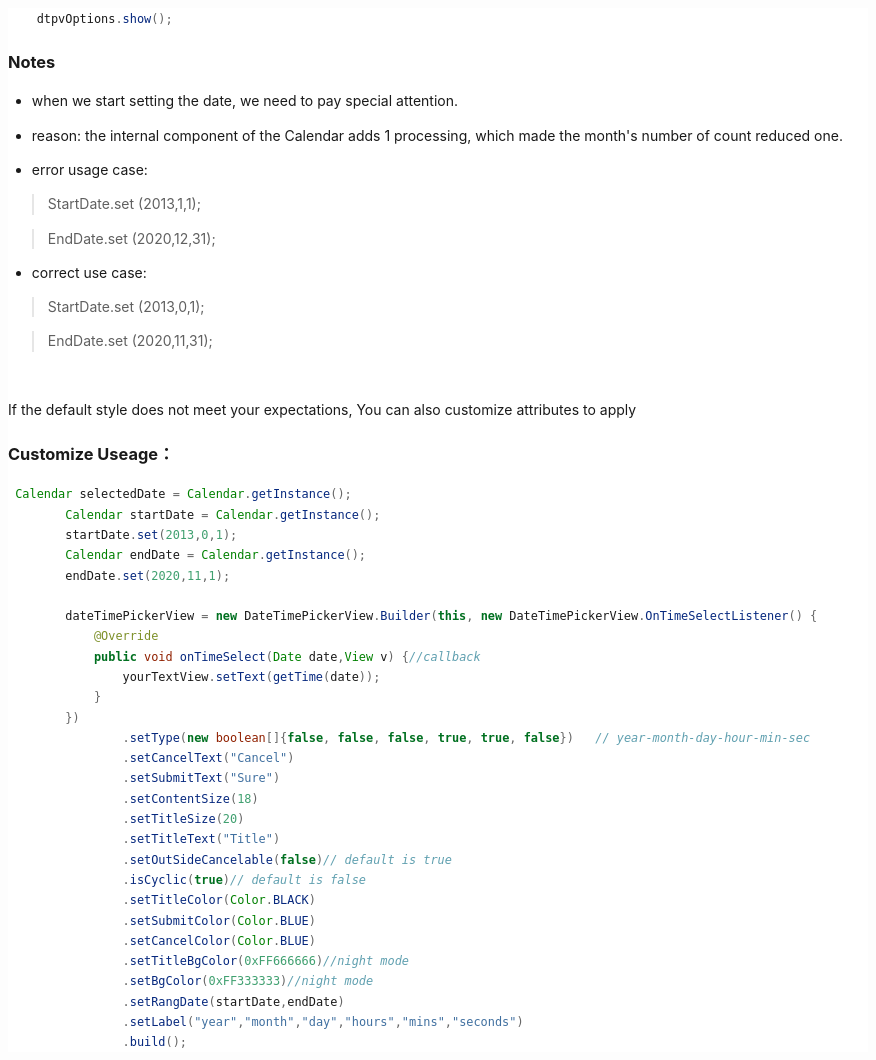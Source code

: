 ```java
    dtpvOptions.show();
```

### Notes
- when we start setting the date, we need to pay special attention.

- reason: the internal component of the Calendar adds 1 processing, which made the month's number of  count reduced one.
- error usage case:

>StartDate.set (2013,1,1);

>EndDate.set (2020,12,31);

- correct use case:

>StartDate.set (2013,0,1);

>EndDate.set (2020,11,31);
</br>


If the default style does not meet your expectations, You can also customize attributes to apply

### Customize Useage：
```java
 Calendar selectedDate = Calendar.getInstance();
        Calendar startDate = Calendar.getInstance();
        startDate.set(2013,0,1);
        Calendar endDate = Calendar.getInstance();
        endDate.set(2020,11,1);

        dateTimePickerView = new DateTimePickerView.Builder(this, new DateTimePickerView.OnTimeSelectListener() {
            @Override
            public void onTimeSelect(Date date,View v) {//callback
                yourTextView.setText(getTime(date));
            }
        })     
                .setType(new boolean[]{false, false, false, true, true, false})   // year-month-day-hour-min-sec
                .setCancelText("Cancel")
                .setSubmitText("Sure")
                .setContentSize(18)
                .setTitleSize(20)
                .setTitleText("Title")
                .setOutSideCancelable(false)// default is true
                .isCyclic(true)// default is false
                .setTitleColor(Color.BLACK)
                .setSubmitColor(Color.BLUE)
                .setCancelColor(Color.BLUE)
                .setTitleBgColor(0xFF666666)//night mode
                .setBgColor(0xFF333333)//night mode
                .setRangDate(startDate,endDate)
                .setLabel("year","month","day","hours","mins","seconds")
                .build();
```

